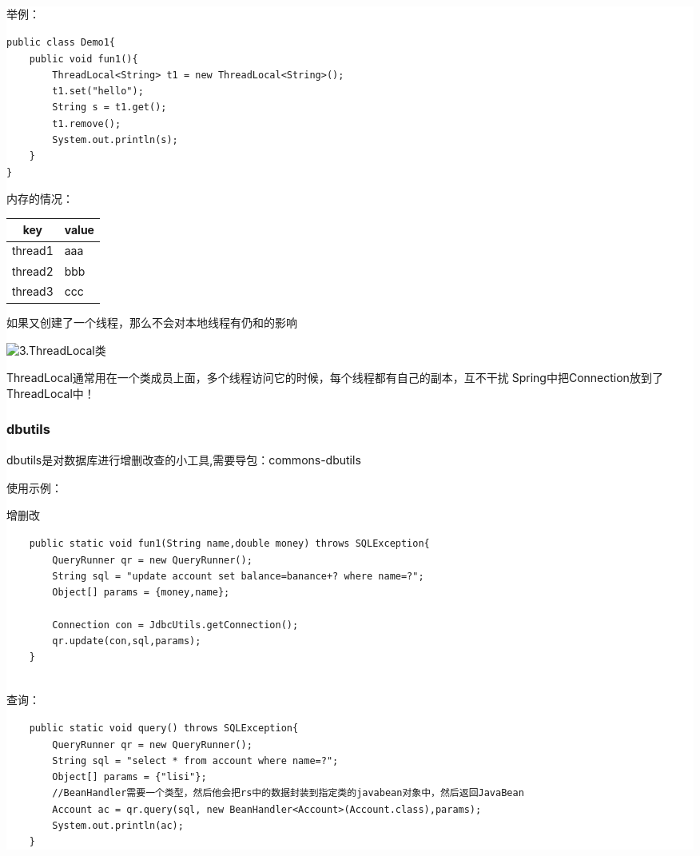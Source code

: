 举例：

```
public class Demo1{
	public void fun1(){
    	ThreadLocal<String> t1 = new ThreadLocal<String>();
        t1.set("hello");
        String s = t1.get();
        t1.remove();
        System.out.println(s);
    }
}
```

内存的情况：

| key | value |
|--------|--------|
|thread1|aaa|
|thread2|bbb|
|thread3|ccc|

如果又创建了一个线程，那么不会对本地线程有仍和的影响

![3.ThreadLocal类](https://github.com/zihaopang/Backen-develope/blob/master/pics/database/3.ThreadLocal%E7%B1%BB.jpg)

ThreadLocal通常用在一个类成员上面，多个线程访问它的时候，每个线程都有自己的副本，互不干扰
Spring中把Connection放到了ThreadLocal中！

### dbutils
dbutils是对数据库进行增删改查的小工具,需要导包：commons-dbutils

使用示例：

增删改

```
	public static void fun1(String name,double money) throws SQLException{
		QueryRunner qr = new QueryRunner();
		String sql = "update account set balance=banance+? where name=?";
		Object[] params = {money,name};
		
		Connection con = JdbcUtils.getConnection();
		qr.update(con,sql,params);
	}
    
```
查询：

```
	public static void query() throws SQLException{
		QueryRunner qr = new QueryRunner();
		String sql = "select * from account where name=?";
		Object[] params = {"lisi"};
		//BeanHandler需要一个类型，然后他会把rs中的数据封装到指定类的javabean对象中，然后返回JavaBean
		Account ac = qr.query(sql, new BeanHandler<Account>(Account.class),params);
		System.out.println(ac);
	}
```
